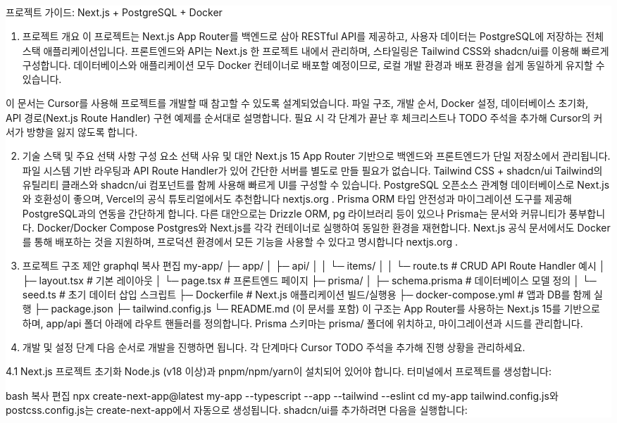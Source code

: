 프로젝트 가이드: Next.js + PostgreSQL + Docker

1. 프로젝트 개요
   이 프로젝트는 Next.js App Router를 백엔드로 삼아 RESTful API를 제공하고, 사용자 데이터는 PostgreSQL에 저장하는 전체 스택 애플리케이션입니다. 프론트엔드와 API는 Next.js 한 프로젝트 내에서 관리하며, 스타일링은 Tailwind CSS와 shadcn/ui를 이용해 빠르게 구성합니다. 데이터베이스와 애플리케이션 모두 Docker 컨테이너로 배포할 예정이므로, 로컬 개발 환경과 배포 환경을 쉽게 동일하게 유지할 수 있습니다.

이 문서는 Cursor를 사용해 프로젝트를 개발할 때 참고할 수 있도록 설계되었습니다. 파일 구조, 개발 순서, Docker 설정, 데이터베이스 초기화, API 경로(Next.js Route Handler) 구현 예제를 순서대로 설명합니다. 필요 시 각 단계가 끝난 후 체크리스트나 TODO 주석을 추가해 Cursor의 커서가 방향을 잃지 않도록 합니다.

2. 기술 스택 및 주요 선택 사항
   구성 요소 선택 사유 및 대안
   Next.js 15 App Router 기반으로 백엔드와 프론트엔드가 단일 저장소에서 관리됩니다. 파일 시스템 기반 라우팅과 API Route Handler가 있어 간단한 서버를 별도로 만들 필요가 없습니다.
   Tailwind CSS + shadcn/ui Tailwind의 유틸리티 클래스와 shadcn/ui 컴포넌트를 함께 사용해 빠르게 UI를 구성할 수 있습니다.
   PostgreSQL 오픈소스 관계형 데이터베이스로 Next.js와 호환성이 좋으며, Vercel의 공식 튜토리얼에서도 추천합니다
   nextjs.org
   .
   Prisma ORM 타입 안전성과 마이그레이션 도구를 제공해 PostgreSQL과의 연동을 간단하게 합니다. 다른 대안으로는 Drizzle ORM, pg 라이브러리 등이 있으나 Prisma는 문서와 커뮤니티가 풍부합니다.
   Docker/Docker Compose Postgres와 Next.js를 각각 컨테이너로 실행하여 동일한 환경을 재현합니다. Next.js 공식 문서에서도 Docker를 통해 배포하는 것을 지원하며, 프로덕션 환경에서 모든 기능을 사용할 수 있다고 명시합니다
   nextjs.org
   .

3. 프로젝트 구조 제안
   graphql
   복사
   편집
   my-app/
   ├─ app/
   │ ├─ api/
   │ │ └─ items/
   │ │ └─ route.ts # CRUD API Route Handler 예시
   │ ├─ layout.tsx # 기본 레이아웃
   │ └─ page.tsx # 프론트엔드 페이지
   ├─ prisma/
   │ ├─ schema.prisma # 데이터베이스 모델 정의
   │ └─ seed.ts # 초기 데이터 삽입 스크립트
   ├─ Dockerfile # Next.js 애플리케이션 빌드/실행용
   ├─ docker-compose.yml # 앱과 DB를 함께 실행
   ├─ package.json
   ├─ tailwind.config.js
   └─ README.md (이 문서를 포함)
   이 구조는 App Router를 사용하는 Next.js 15를 기반으로 하며, app/api 폴더 아래에 라우트 핸들러를 정의합니다. Prisma 스키마는 prisma/ 폴더에 위치하고, 마이그레이션과 시드를 관리합니다.

4. 개발 및 설정 단계
   다음 순서로 개발을 진행하면 됩니다. 각 단계마다 Cursor TODO 주석을 추가해 진행 상황을 관리하세요.

4.1 Next.js 프로젝트 초기화
Node.js (v18 이상)과 pnpm/npm/yarn이 설치되어 있어야 합니다. 터미널에서 프로젝트를 생성합니다:

bash
복사
편집
npx create-next-app@latest my-app --typescript --app --tailwind --eslint
cd my-app
tailwind.config.js와 postcss.config.js는 create-next-app에서 자동으로 생성됩니다. shadcn/ui를 추가하려면 다음을 실행합니다:
